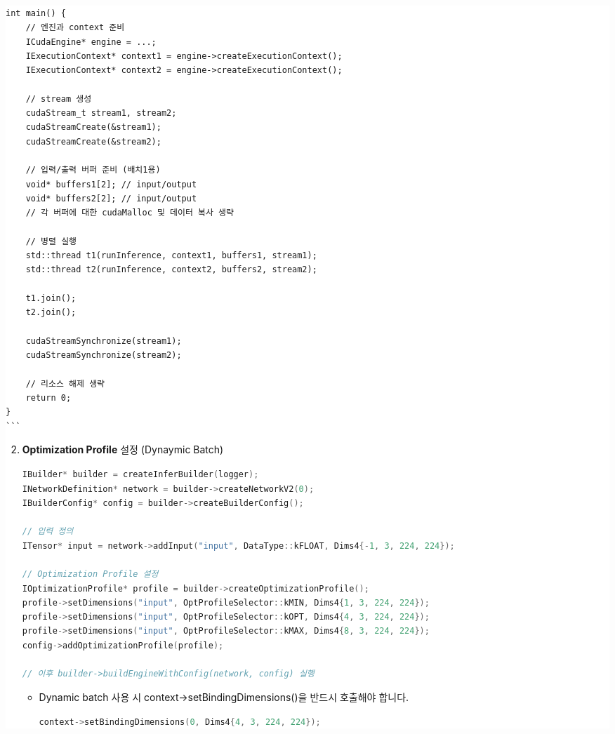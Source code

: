     int main() {
        // 엔진과 context 준비
        ICudaEngine* engine = ...;
        IExecutionContext* context1 = engine->createExecutionContext();
        IExecutionContext* context2 = engine->createExecutionContext();

        // stream 생성
        cudaStream_t stream1, stream2;
        cudaStreamCreate(&stream1);
        cudaStreamCreate(&stream2);

        // 입력/출력 버퍼 준비 (배치1용)
        void* buffers1[2]; // input/output
        void* buffers2[2]; // input/output
        // 각 버퍼에 대한 cudaMalloc 및 데이터 복사 생략

        // 병렬 실행
        std::thread t1(runInference, context1, buffers1, stream1);
        std::thread t2(runInference, context2, buffers2, stream2);

        t1.join();
        t2.join();

        cudaStreamSynchronize(stream1);
        cudaStreamSynchronize(stream2);

        // 리소스 해제 생략
        return 0;
    }
    ```

2. **Optimization Profile** 설정 (Dynaymic Batch)

    ```cpp
    IBuilder* builder = createInferBuilder(logger);
    INetworkDefinition* network = builder->createNetworkV2(0);
    IBuilderConfig* config = builder->createBuilderConfig();

    // 입력 정의
    ITensor* input = network->addInput("input", DataType::kFLOAT, Dims4{-1, 3, 224, 224});

    // Optimization Profile 설정
    IOptimizationProfile* profile = builder->createOptimizationProfile();
    profile->setDimensions("input", OptProfileSelector::kMIN, Dims4{1, 3, 224, 224});
    profile->setDimensions("input", OptProfileSelector::kOPT, Dims4{4, 3, 224, 224});
    profile->setDimensions("input", OptProfileSelector::kMAX, Dims4{8, 3, 224, 224});
    config->addOptimizationProfile(profile);

    // 이후 builder->buildEngineWithConfig(network, config) 실행

    ```

    * Dynamic batch 사용 시 context->setBindingDimensions()을 반드시 호출해야 합니다.
        ```cpp
        context->setBindingDimensions(0, Dims4{4, 3, 224, 224});
        ```
